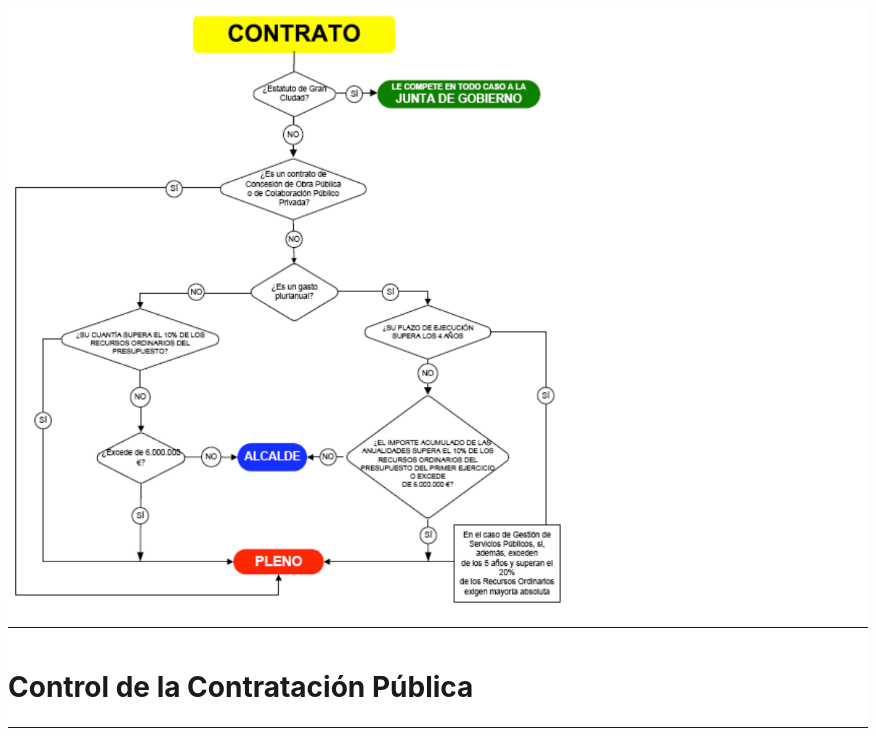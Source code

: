 <img src="img/competencia-contratar.png" height=600>

---


# Control de la Contratación Pública

---